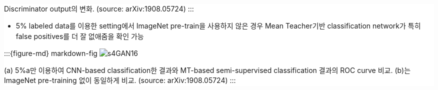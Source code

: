 Discriminator output의 변화. (source: arXiv:1908.05724)
::: 

- 5% labeled data를 이용한 setting에서 ImageNet pre-train을 사용하지 않은 경우 Mean Teacher기반 classification network가 특히 false positives를 더 잘 없애줌을 확인 가능

:::{figure-md} markdown-fig
<img src="pic/s4GAN/s4GAN16.png" alt="s4GAN16" class="bg-primary mb-1" width="600px">

(a) 5%a만 이용하여 CNN-based classification한 결과와 MT-based semi-supervised classification 결과의 ROC curve 비교. (b)는 ImageNet pre-training 없이 동일하게 비교.  (source: arXiv:1908.05724)
::: 
